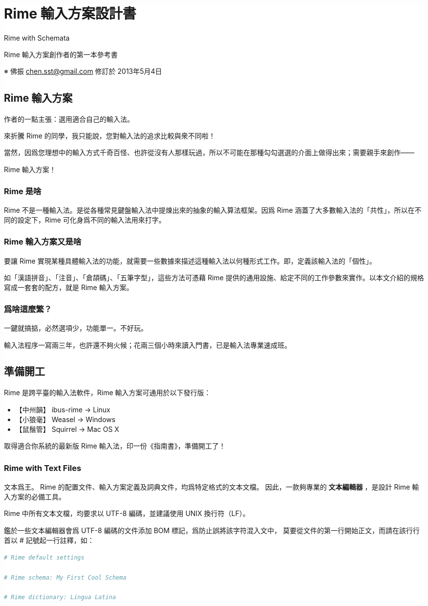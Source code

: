 # Rime 輸入方案設計書

Rime with Schemata

Rime 輸入方案創作者的第一本參考書

※ 佛振 <chen.sst@gmail.com> 修訂於 2013年5月4日

## Rime 輸入方案

作者的一點主張：選用適合自己的輸入法。

來折騰 Rime 的同學，我只能說，您對輸入法的追求比較與衆不同啦！

當然，因爲您理想中的輸入方式千奇百怪、也許從沒有人那樣玩過，所以不可能在那種勾勾選選的介面上做得出來；需要親手來創作——

Rime 輸入方案！

### Rime 是啥

Rime 不是一種輸入法。是從各種常見鍵盤輸入法中提煉出來的抽象的輸入算法框架。因爲 Rime 涵蓋了大多數輸入法的「共性」，所以在不同的設定下，Rime 可化身爲不同的輸入法用來打字。

### Rime 輸入方案又是啥

要讓 Rime 實現某種具體輸入法的功能，就需要一些數據來描述這種輸入法以何種形式工作。即，定義該輸入法的「個性」。

如「漢語拼音」、「注音」、「倉頡碼」、「五筆字型」，這些方法可憑藉 Rime 提供的通用設施、給定不同的工作參數來實作。以本文介紹的規格寫成一套套的配方，就是 Rime 輸入方案。

### 爲啥這麼繁？

一鍵就搞掂，必然選項少，功能單一。不好玩。

輸入法程序一寫兩三年，也許還不夠火候；花兩三個小時來讀入門書，已是輸入法專業速成班。

## 準備開工

Rime 是跨平臺的輸入法軟件，Rime 輸入方案可通用於以下發行版：

* 【中州韻】 ibus-rime → Linux
* 【小狼毫】 Weasel → Windows
* 【鼠鬚管】 Squirrel → Mac OS X

取得適合你系統的最新版 Rime 輸入法，印一份《指南書》，準備開工了！

### Rime with Text Files

文本爲王。
Rime 的配置文件、輸入方案定義及詞典文件，均爲特定格式的文本文檔。
因此，一款夠專業的 **文本編輯器** ，是設計 Rime 輸入方案的必備工具。

Rime 中所有文本文檔，均要求以 UTF-8 編碼，並建議使用 UNIX 換行符（LF）。

鑑於一些文本編輯器會爲 UTF-8 編碼的文件添加 BOM 標記，爲防止誤將該字符混入文中，
莫要從文件的第一行開始正文，而請在該行行首以 # 記號起一行註釋，如：

```yaml
# Rime default settings

# Rime schema: My First Cool Schema

# Rime dictionary: Lingua Latina
```
